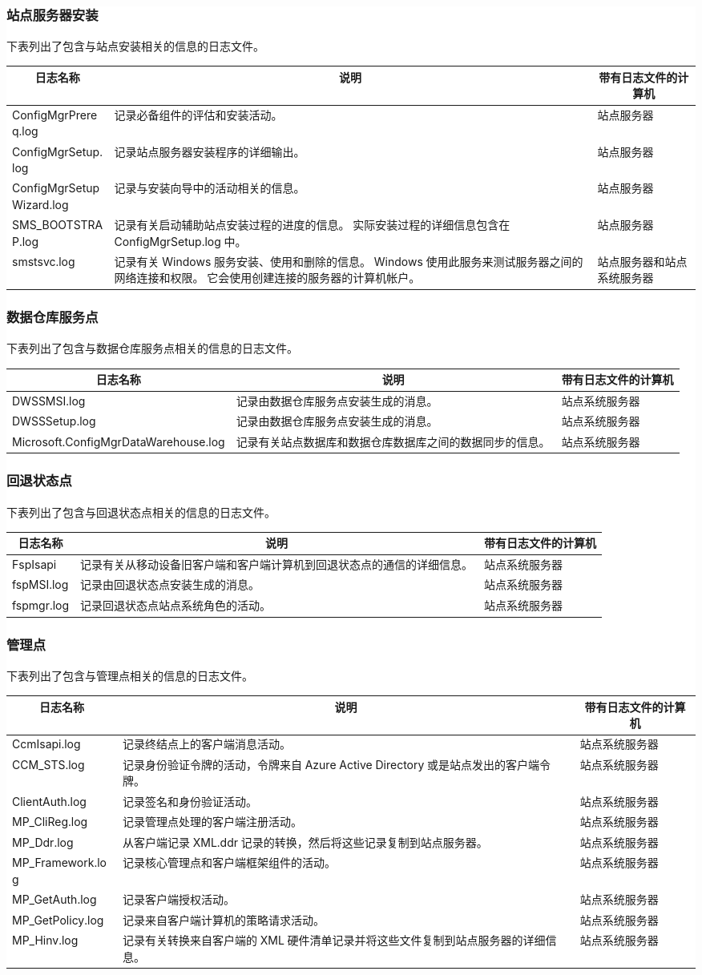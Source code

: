 ### <a name="site-server-installation"></a><a name="BKMK_SiteInstallLog"></a> 站点服务器安装

下表列出了包含与站点安装相关的信息的日志文件。  

|日志名称|说明|带有日志文件的计算机|  
|--------------|-----------------|----------------------------|  
|ConfigMgrPrereq.log|记录必备组件的评估和安装活动。|站点服务器|  
|ConfigMgrSetup.log|记录站点服务器安装程序的详细输出。|站点服务器|  
|ConfigMgrSetupWizard.log|记录与安装向导中的活动相关的信息。|站点服务器|  
|SMS_BOOTSTRAP.log|记录有关启动辅助站点安装过程的进度的信息。 实际安装过程的详细信息包含在 ConfigMgrSetup.log 中。|站点服务器|  
|smstsvc.log|记录有关 Windows 服务安装、使用和删除的信息。 Windows 使用此服务来测试服务器之间的网络连接和权限。 它会使用创建连接的服务器的计算机帐户。|站点服务器和站点系统服务器|  

### <a name="data-warehouse-service-point"></a><a name="BKMK_DataWarehouse"></a> 数据仓库服务点

下表列出了包含与数据仓库服务点相关的信息的日志文件。  

|日志名称|说明|带有日志文件的计算机|  
|--------------|-----------------|----------------------------|  
|DWSSMSI.log|记录由数据仓库服务点安装生成的消息。|站点系统服务器|  
|DWSSSetup.log|记录由数据仓库服务点安装生成的消息。|站点系统服务器|  
|Microsoft.ConfigMgrDataWarehouse.log|记录有关站点数据库和数据仓库数据库之间的数据同步的信息。|站点系统服务器|  

### <a name="fallback-status-point"></a><a name="BKMK_FSPLog"></a>回退状态点

下表列出了包含与回退状态点相关的信息的日志文件。  

|日志名称|说明|带有日志文件的计算机|  
|--------------|-----------------|----------------------------|  
|FspIsapi|记录有关从移动设备旧客户端和客户端计算机到回退状态点的通信的详细信息。|站点系统服务器|  
|fspMSI.log|记录由回退状态点安装生成的消息。|站点系统服务器|  
|fspmgr.log|记录回退状态点站点系统角色的活动。|站点系统服务器|  

### <a name="management-point"></a><a name="BKMK_MPLog"></a>管理点

下表列出了包含与管理点相关的信息的日志文件。  

|日志名称|说明|带有日志文件的计算机|  
|--------------|-----------------|----------------------------|  
|CcmIsapi.log|记录终结点上的客户端消息活动。|站点系统服务器|
|CCM_STS.log|记录身份验证令牌的活动，令牌来自 Azure Active Directory 或是站点发出的客户端令牌。|站点系统服务器|
|ClientAuth.log|记录签名和身份验证活动。|站点系统服务器|
|MP_CliReg.log|记录管理点处理的客户端注册活动。|站点系统服务器|  
|MP_Ddr.log|从客户端记录 XML.ddr 记录的转换，然后将这些记录复制到站点服务器。|站点系统服务器|  
|MP_Framework.log|记录核心管理点和客户端框架组件的活动。|站点系统服务器|  
|MP_GetAuth.log|记录客户端授权活动。|站点系统服务器|  
|MP_GetPolicy.log|记录来自客户端计算机的策略请求活动。|站点系统服务器|  
|MP_Hinv.log|记录有关转换来自客户端的 XML 硬件清单记录并将这些文件复制到站点服务器的详细信息。|站点系统服务器|  
